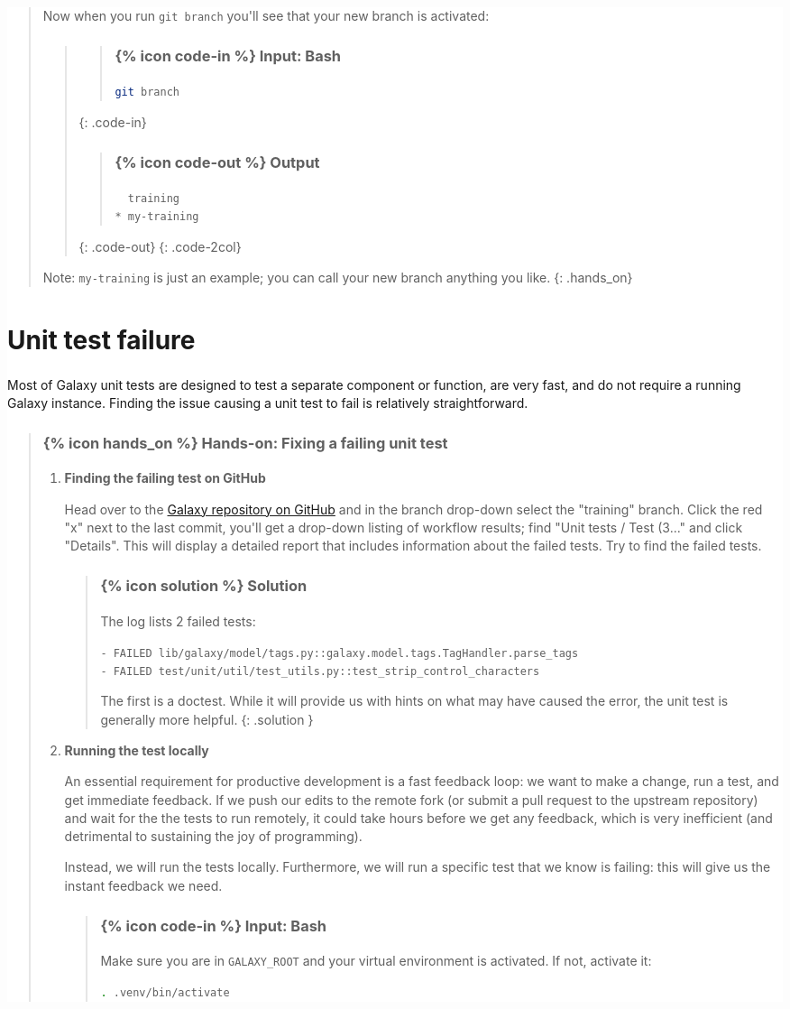 >
>    Now when you run `git branch` you'll see that your new branch is activated:
>
>    > > ### {% icon code-in %} Input: Bash
>    > > ```bash
>    > > git branch
>    > > ```
>    > {: .code-in}
>    >
>    > > ### {% icon code-out %} Output
>    > > ```bash
>    > >   training
>    > > * my-training
>    > > ```
>    > {: .code-out}
>    {: .code-2col}
>
>    Note: `my-training` is just an example; you can call your new branch anything you like.
{: .hands_on}

# Unit test failure

Most of Galaxy unit tests are designed to test a separate component or function, are very fast, and do not require a running Galaxy instance. Finding the issue causing a unit test to fail is relatively straightforward.

> ### {% icon hands_on %} Hands-on: Fixing a failing unit test
>
> 1. **Finding the failing test on GitHub**
>
>    Head over to the [Galaxy repository on GitHub](https://github.com/galaxyproject/galaxy) and in the branch drop-down select the "training" branch. Click the red "x" next to the last commit, you'll get a drop-down listing of workflow results; find "Unit tests / Test (3..." and click "Details". This will display a detailed report that includes information about the failed tests. Try to find the failed tests.
>    
>    > ### {% icon solution %} Solution
>    > The log lists 2 failed tests:
>    > ```
>    > - FAILED lib/galaxy/model/tags.py::galaxy.model.tags.TagHandler.parse_tags
>    > - FAILED test/unit/util/test_utils.py::test_strip_control_characters
>    > ```
>    > The first is a doctest. While it will provide us with hints on what may have caused the error, the unit test is generally more helpful.
>    {: .solution }
>
> 2. **Running the test locally**
>
>    An essential requirement for productive development is a fast feedback loop: we want to make a change, run a test, and get immediate feedback. If we push our edits to the remote fork (or submit a pull request to the upstream repository) and wait for the the tests to run remotely, it could take hours before we get any feedback, which is very inefficient (and detrimental to sustaining the joy of programming).
>    
>    Instead, we will run the tests locally. Furthermore, we will run a specific test that we know is failing: this will give us the instant feedback we need.
>    
>    > ### {% icon code-in %} Input: Bash
>    > Make sure you are in `GALAXY_ROOT` and your virtual environment is activated. If not, activate it:
>    > ```bash
>    > . .venv/bin/activate
>    > ```